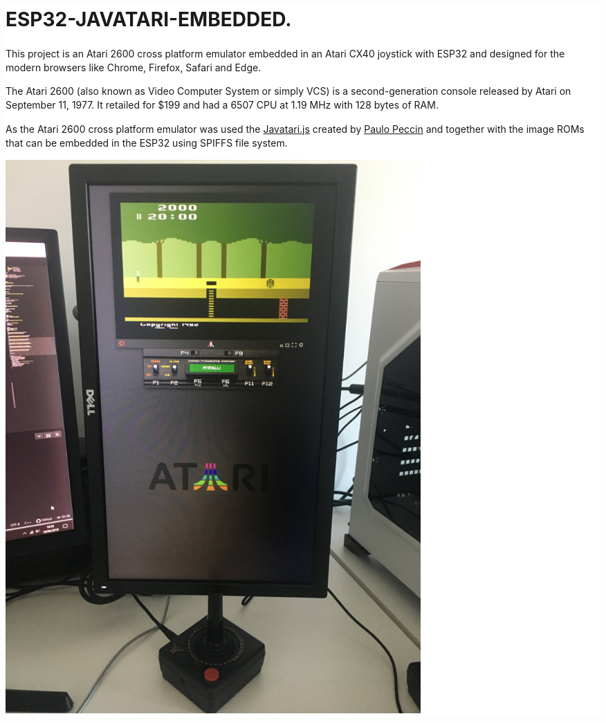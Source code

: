 # ESP32-JAVATARI-EMBEDDED.

This project is an Atari 2600 cross platform emulator embedded in an Atari CX40 joystick with ESP32 and designed for the modern browsers like Chrome, Firefox, Safari and Edge.

The Atari 2600 (also known as Video Computer System or simply VCS) is a second-generation console released by Atari on September 11, 1977. It retailed for $199 and had a 6507 CPU at 1.19 MHz with 128 bytes of RAM.

As the Atari 2600 cross platform emulator was used the [Javatari.js](http://javatari.org/) created by [Paulo Peccin](https://twitter.com/ppeccin) and together with the image ROMs that can be embedded in the ESP32 using SPIFFS file system.

<img src="https://github.com/arcostasi/esp32-javatari-embedded/blob/master/doc/pic1.jpg?raw=true" width="600">
